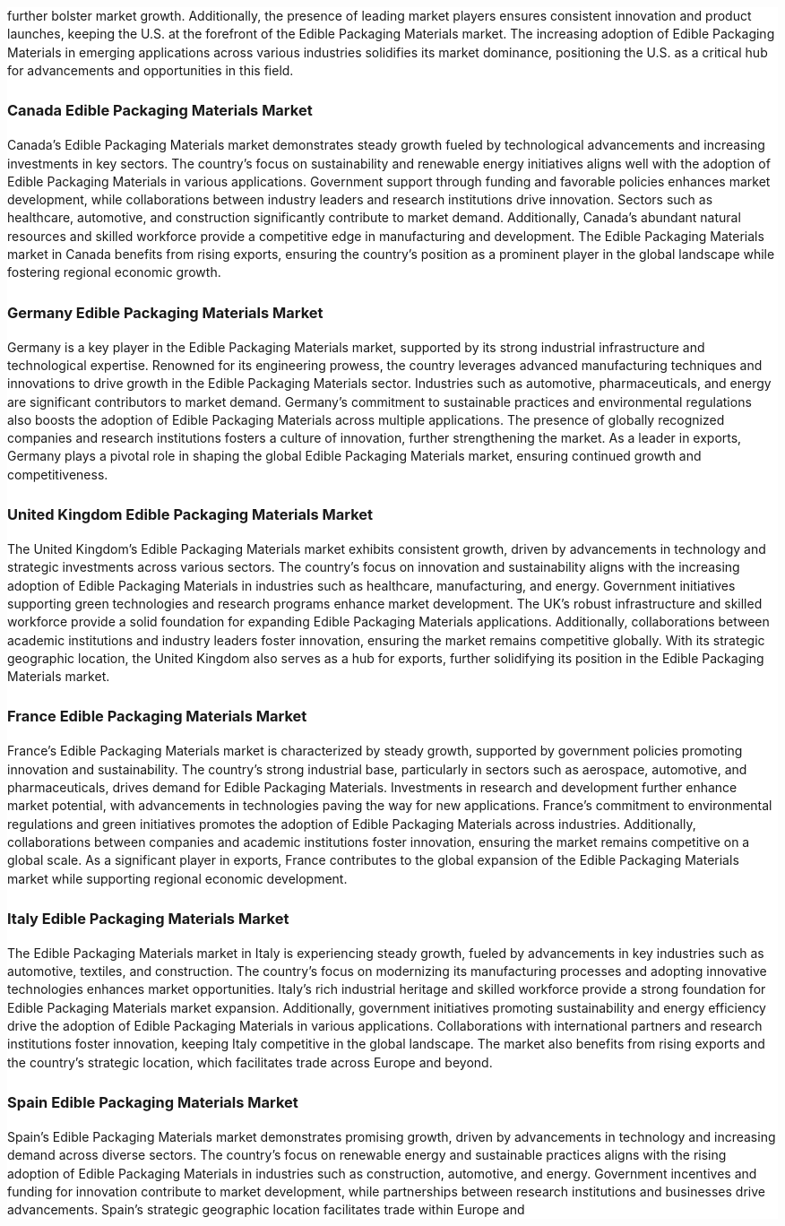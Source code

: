 further bolster market growth. Additionally, the presence of leading market players ensures consistent innovation and product launches, keeping the U.S. at the forefront of the Edible Packaging Materials market. The increasing adoption of Edible Packaging Materials in emerging applications across various industries solidifies its market dominance, positioning the U.S. as a critical hub for advancements and opportunities in this field.</p><h3>Canada Edible Packaging Materials Market</h3><p>Canada&rsquo;s Edible Packaging Materials market demonstrates steady growth fueled by technological advancements and increasing investments in key sectors. The country&rsquo;s focus on sustainability and renewable energy initiatives aligns well with the adoption of Edible Packaging Materials in various applications. Government support through funding and favorable policies enhances market development, while collaborations between industry leaders and research institutions drive innovation. Sectors such as healthcare, automotive, and construction significantly contribute to market demand. Additionally, Canada&rsquo;s abundant natural resources and skilled workforce provide a competitive edge in manufacturing and development. The Edible Packaging Materials market in Canada benefits from rising exports, ensuring the country&rsquo;s position as a prominent player in the global landscape while fostering regional economic growth.</p><h3>Germany Edible Packaging Materials Market</h3><p>Germany is a key player in the Edible Packaging Materials market, supported by its strong industrial infrastructure and technological expertise. Renowned for its engineering prowess, the country leverages advanced manufacturing techniques and innovations to drive growth in the Edible Packaging Materials sector. Industries such as automotive, pharmaceuticals, and energy are significant contributors to market demand. Germany&rsquo;s commitment to sustainable practices and environmental regulations also boosts the adoption of Edible Packaging Materials across multiple applications. The presence of globally recognized companies and research institutions fosters a culture of innovation, further strengthening the market. As a leader in exports, Germany plays a pivotal role in shaping the global Edible Packaging Materials market, ensuring continued growth and competitiveness.</p><h3>United Kingdom Edible Packaging Materials Market</h3><p>The United Kingdom&rsquo;s Edible Packaging Materials market exhibits consistent growth, driven by advancements in technology and strategic investments across various sectors. The country&rsquo;s focus on innovation and sustainability aligns with the increasing adoption of Edible Packaging Materials in industries such as healthcare, manufacturing, and energy. Government initiatives supporting green technologies and research programs enhance market development. The UK&rsquo;s robust infrastructure and skilled workforce provide a solid foundation for expanding Edible Packaging Materials applications. Additionally, collaborations between academic institutions and industry leaders foster innovation, ensuring the market remains competitive globally. With its strategic geographic location, the United Kingdom also serves as a hub for exports, further solidifying its position in the Edible Packaging Materials market.</p><h3>France Edible Packaging Materials Market</h3><p>France&rsquo;s Edible Packaging Materials market is characterized by steady growth, supported by government policies promoting innovation and sustainability. The country&rsquo;s strong industrial base, particularly in sectors such as aerospace, automotive, and pharmaceuticals, drives demand for Edible Packaging Materials. Investments in research and development further enhance market potential, with advancements in technologies paving the way for new applications. France&rsquo;s commitment to environmental regulations and green initiatives promotes the adoption of Edible Packaging Materials across industries. Additionally, collaborations between companies and academic institutions foster innovation, ensuring the market remains competitive on a global scale. As a significant player in exports, France contributes to the global expansion of the Edible Packaging Materials market while supporting regional economic development.</p><h3>Italy Edible Packaging Materials Market</h3><p>The Edible Packaging Materials market in Italy is experiencing steady growth, fueled by advancements in key industries such as automotive, textiles, and construction. The country&rsquo;s focus on modernizing its manufacturing processes and adopting innovative technologies enhances market opportunities. Italy&rsquo;s rich industrial heritage and skilled workforce provide a strong foundation for Edible Packaging Materials market expansion. Additionally, government initiatives promoting sustainability and energy efficiency drive the adoption of Edible Packaging Materials in various applications. Collaborations with international partners and research institutions foster innovation, keeping Italy competitive in the global landscape. The market also benefits from rising exports and the country&rsquo;s strategic location, which facilitates trade across Europe and beyond.</p><h3>Spain Edible Packaging Materials Market</h3><p>Spain&rsquo;s Edible Packaging Materials market demonstrates promising growth, driven by advancements in technology and increasing demand across diverse sectors. The country&rsquo;s focus on renewable energy and sustainable practices aligns with the rising adoption of Edible Packaging Materials in industries such as construction, automotive, and energy. Government incentives and funding for innovation contribute to market development, while partnerships between research institutions and businesses drive advancements. Spain&rsquo;s strategic geographic location facilitates trade within Europe and